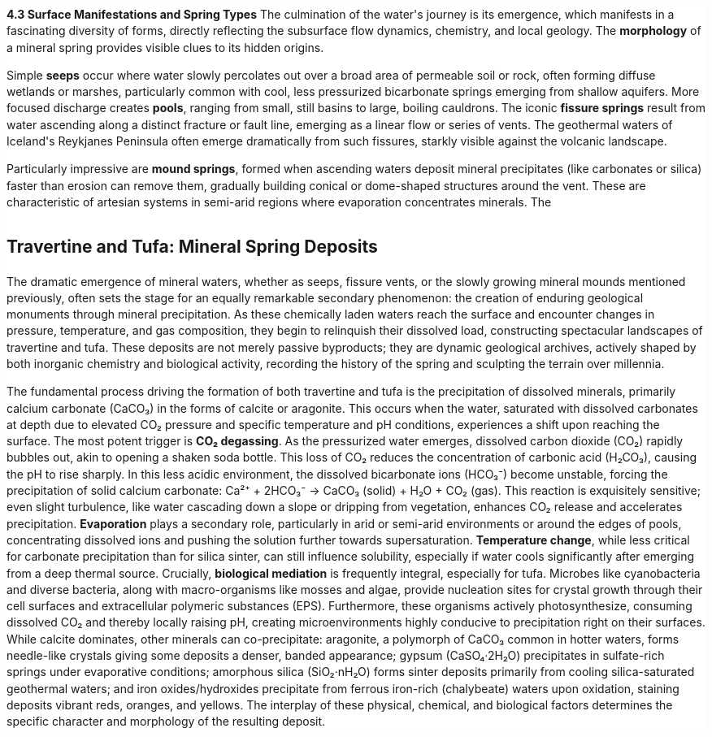 **4.3 Surface Manifestations and Spring Types**
The culmination of the water's journey is its emergence, which manifests in a fascinating diversity of forms, directly reflecting the subsurface flow dynamics, chemistry, and local geology. The **morphology** of a mineral spring provides visible clues to its hidden origins.

Simple **seeps** occur where water slowly percolates out over a broad area of permeable soil or rock, often forming diffuse wetlands or marshes, particularly common with cool, less pressurized bicarbonate springs emerging from shallow aquifers. More focused discharge creates **pools**, ranging from small, still basins to large, boiling cauldrons. The iconic **fissure springs** result from water ascending along a distinct fracture or fault line, emerging as a linear flow or series of vents. The geothermal waters of Iceland's Reykjanes Peninsula often emerge dramatically from such fissures, starkly visible against the volcanic landscape.

Particularly impressive are **mound springs**, formed when ascending waters deposit mineral precipitates (like carbonates or silica) faster than erosion can remove them, gradually building conical or dome-shaped structures around the vent. These are characteristic of artesian systems in semi-arid regions where evaporation concentrates minerals. The

## Travertine and Tufa: Mineral Spring Deposits

The dramatic emergence of mineral waters, whether as seeps, fissure vents, or the slowly growing mineral mounds mentioned previously, often sets the stage for an equally remarkable secondary phenomenon: the creation of enduring geological monuments through mineral precipitation. As these chemically laden waters reach the surface and encounter changes in pressure, temperature, and gas composition, they begin to relinquish their dissolved load, constructing spectacular landscapes of travertine and tufa. These deposits are not merely passive byproducts; they are dynamic geological archives, actively shaped by both inorganic chemistry and biological activity, recording the history of the spring and sculpting the terrain over millennia.

The fundamental process driving the formation of both travertine and tufa is the precipitation of dissolved minerals, primarily calcium carbonate (CaCO₃) in the forms of calcite or aragonite. This occurs when the water, saturated with dissolved carbonates at depth due to elevated CO₂ pressure and specific temperature and pH conditions, experiences a shift upon reaching the surface. The most potent trigger is **CO₂ degassing**. As the pressurized water emerges, dissolved carbon dioxide (CO₂) rapidly bubbles out, akin to opening a shaken soda bottle. This loss of CO₂ reduces the concentration of carbonic acid (H₂CO₃), causing the pH to rise sharply. In this less acidic environment, the dissolved bicarbonate ions (HCO₃⁻) become unstable, forcing the precipitation of solid calcium carbonate: Ca²⁺ + 2HCO₃⁻ → CaCO₃ (solid) + H₂O + CO₂ (gas). This reaction is exquisitely sensitive; even slight turbulence, like water cascading down a slope or dripping from vegetation, enhances CO₂ release and accelerates precipitation. **Evaporation** plays a secondary role, particularly in arid or semi-arid environments or around the edges of pools, concentrating dissolved ions and pushing the solution further towards supersaturation. **Temperature change**, while less critical for carbonate precipitation than for silica sinter, can still influence solubility, especially if water cools significantly after emerging from a deep thermal source. Crucially, **biological mediation** is frequently integral, especially for tufa. Microbes like cyanobacteria and diverse bacteria, along with macro-organisms like mosses and algae, provide nucleation sites for crystal growth through their cell surfaces and extracellular polymeric substances (EPS). Furthermore, these organisms actively photosynthesize, consuming dissolved CO₂ and thereby locally raising pH, creating microenvironments highly conducive to precipitation right on their surfaces. While calcite dominates, other minerals can co-precipitate: aragonite, a polymorph of CaCO₃ common in hotter waters, forms needle-like crystals giving some deposits a denser, banded appearance; gypsum (CaSO₄·2H₂O) precipitates in sulfate-rich springs under evaporative conditions; amorphous silica (SiO₂·nH₂O) forms sinter deposits primarily from cooling silica-saturated geothermal waters; and iron oxides/hydroxides precipitate from ferrous iron-rich (chalybeate) waters upon oxidation, staining deposits vibrant reds, oranges, and yellows. The interplay of these physical, chemical, and biological factors determines the specific character and morphology of the resulting deposit.
